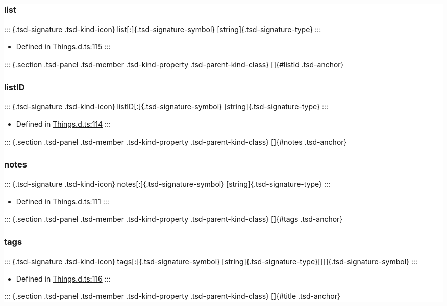 ### list

::: {.tsd-signature .tsd-kind-icon}
list[:]{.tsd-signature-symbol} [string]{.tsd-signature-type}
:::

-   Defined in
    [Things.d.ts:115](https://github.com/agiletortoise/drafts-script-reference/blob/bb281e8/src/Things.d.ts#L115)
:::

::: {.section .tsd-panel .tsd-member .tsd-kind-property .tsd-parent-kind-class}
[]{#listid .tsd-anchor}

### listID

::: {.tsd-signature .tsd-kind-icon}
listID[:]{.tsd-signature-symbol} [string]{.tsd-signature-type}
:::

-   Defined in
    [Things.d.ts:114](https://github.com/agiletortoise/drafts-script-reference/blob/bb281e8/src/Things.d.ts#L114)
:::

::: {.section .tsd-panel .tsd-member .tsd-kind-property .tsd-parent-kind-class}
[]{#notes .tsd-anchor}

### notes

::: {.tsd-signature .tsd-kind-icon}
notes[:]{.tsd-signature-symbol} [string]{.tsd-signature-type}
:::

-   Defined in
    [Things.d.ts:111](https://github.com/agiletortoise/drafts-script-reference/blob/bb281e8/src/Things.d.ts#L111)
:::

::: {.section .tsd-panel .tsd-member .tsd-kind-property .tsd-parent-kind-class}
[]{#tags .tsd-anchor}

### tags

::: {.tsd-signature .tsd-kind-icon}
tags[:]{.tsd-signature-symbol}
[string]{.tsd-signature-type}[\[\]]{.tsd-signature-symbol}
:::

-   Defined in
    [Things.d.ts:116](https://github.com/agiletortoise/drafts-script-reference/blob/bb281e8/src/Things.d.ts#L116)
:::

::: {.section .tsd-panel .tsd-member .tsd-kind-property .tsd-parent-kind-class}
[]{#title .tsd-anchor}
